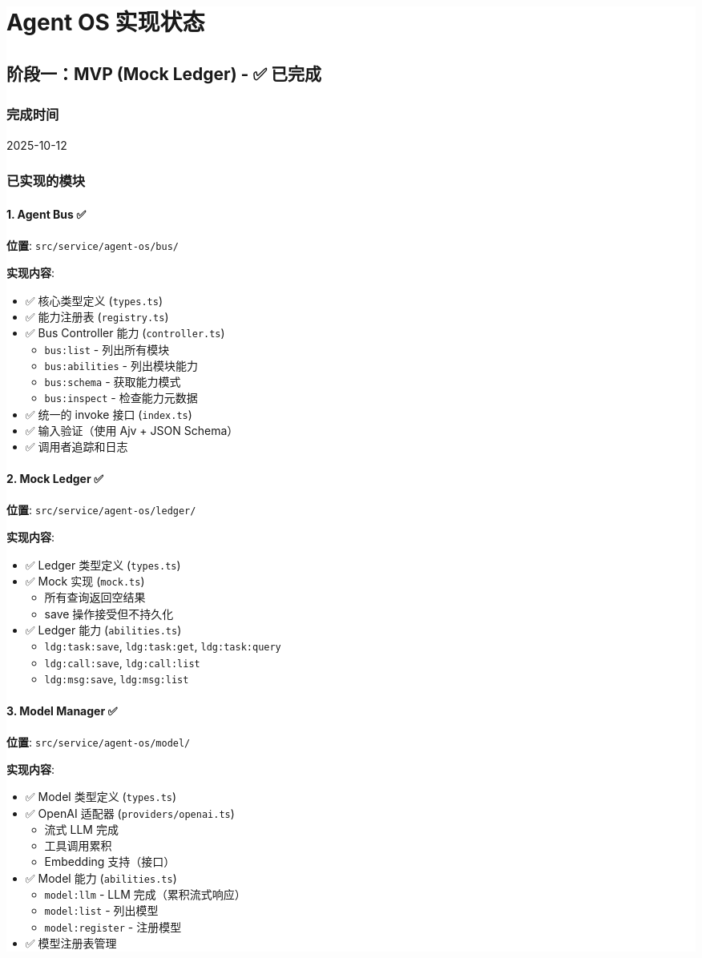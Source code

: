 # Agent OS 实现状态

## 阶段一：MVP (Mock Ledger) - ✅ 已完成

### 完成时间
2025-10-12

### 已实现的模块

#### 1. Agent Bus ✅
**位置**: `src/service/agent-os/bus/`

**实现内容**:
- ✅ 核心类型定义 (`types.ts`)
- ✅ 能力注册表 (`registry.ts`)
- ✅ Bus Controller 能力 (`controller.ts`)
  - `bus:list` - 列出所有模块
  - `bus:abilities` - 列出模块能力
  - `bus:schema` - 获取能力模式
  - `bus:inspect` - 检查能力元数据
- ✅ 统一的 invoke 接口 (`index.ts`)
- ✅ 输入验证（使用 Ajv + JSON Schema）
- ✅ 调用者追踪和日志

#### 2. Mock Ledger ✅
**位置**: `src/service/agent-os/ledger/`

**实现内容**:
- ✅ Ledger 类型定义 (`types.ts`)
- ✅ Mock 实现 (`mock.ts`)
  - 所有查询返回空结果
  - save 操作接受但不持久化
- ✅ Ledger 能力 (`abilities.ts`)
  - `ldg:task:save`, `ldg:task:get`, `ldg:task:query`
  - `ldg:call:save`, `ldg:call:list`
  - `ldg:msg:save`, `ldg:msg:list`

#### 3. Model Manager ✅
**位置**: `src/service/agent-os/model/`

**实现内容**:
- ✅ Model 类型定义 (`types.ts`)
- ✅ OpenAI 适配器 (`providers/openai.ts`)
  - 流式 LLM 完成
  - 工具调用累积
  - Embedding 支持（接口）
- ✅ Model 能力 (`abilities.ts`)
  - `model:llm` - LLM 完成（累积流式响应）
  - `model:list` - 列出模型
  - `model:register` - 注册模型
- ✅ 模型注册表管理
